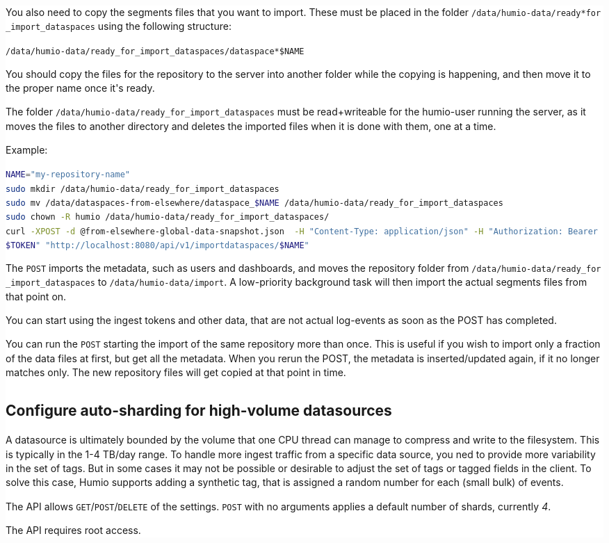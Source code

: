 You also need to copy the segments files that you want to
import. These must be placed in the folder
`/data/humio-data/ready*for_import_dataspaces` using the following
structure:

`/data/humio-data/ready_for_import_dataspaces/dataspace*$NAME`

You should copy the files for the repository to the server into another
folder while the copying is happening, and then move it to the proper
name once it's ready.

The folder `/data/humio-data/ready_for_import_dataspaces` must be
read+writeable for the humio-user running the server, as it moves the
files to another directory and deletes the imported files when it is
done with them, one at a time.

Example:

```bash
NAME="my-repository-name"
sudo mkdir /data/humio-data/ready_for_import_dataspaces
sudo mv /data/dataspaces-from-elsewhere/dataspace_$NAME /data/humio-data/ready_for_import_dataspaces
sudo chown -R humio /data/humio-data/ready_for_import_dataspaces/
curl -XPOST -d @from-elsewhere-global-data-snapshot.json  -H "Content-Type: application/json" -H "Authorization: Bearer $TOKEN" "http://localhost:8080/api/v1/importdataspaces/$NAME"
```

The `POST` imports the metadata, such as users and dashboards, and moves
the repository folder from
`/data/humio-data/ready_for_import_dataspaces` to
`/data/humio-data/import`. A low-priority background task will then
import the actual segments files from that point on.

You can start using the ingest tokens and other data, that are not
actual log-events as soon as the POST has completed.

You can run the `POST` starting the import of the same repository more
than once. This is useful if you wish to import only a fraction of the
data files at first, but get all the metadata. When you rerun the POST,
the metadata is inserted/updated again, if it no longer matches
only. The new repository files will get copied at that point in time.

## Configure auto-sharding for high-volume datasources

A datasource is ultimately bounded by the volume that one CPU thread can manage
to compress and write to the filesystem. This is typically in the 1-4 TB/day range.
To handle more ingest traffic from a specific data source, you ned to provide more
variability in the set of tags. But in some cases it may not be possible or desirable to adjust
the set of tags or tagged fields in the client. To solve this case, Humio supports
adding a synthetic tag, that is assigned a random number for each (small bulk) of events.

The API allows `GET`/`POST`/`DELETE` of the settings. `POST` with no arguments
applies a default number of shards, currently _4_.

The API requires root access.
